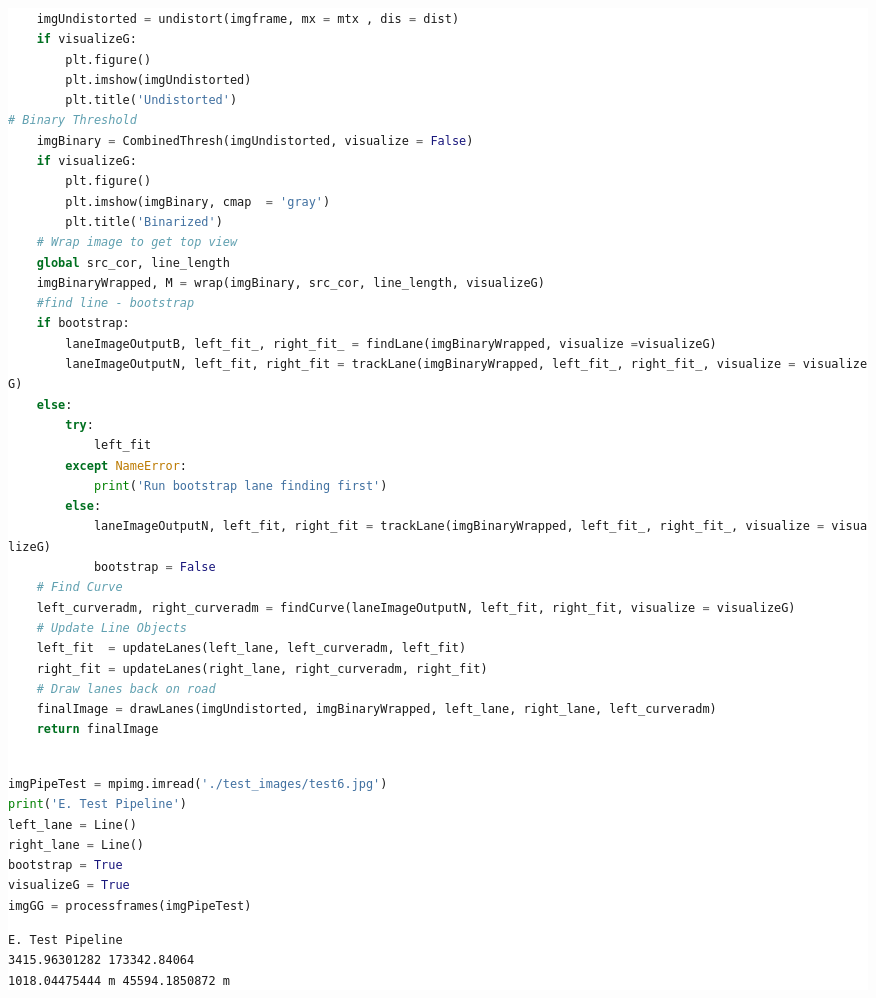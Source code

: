 ```python
    imgUndistorted = undistort(imgframe, mx = mtx , dis = dist)
    if visualizeG:
        plt.figure()
        plt.imshow(imgUndistorted)
        plt.title('Undistorted')
# Binary Threshold 
    imgBinary = CombinedThresh(imgUndistorted, visualize = False)
    if visualizeG:
        plt.figure()
        plt.imshow(imgBinary, cmap  = 'gray')
        plt.title('Binarized')
    # Wrap image to get top view
    global src_cor, line_length
    imgBinaryWrapped, M = wrap(imgBinary, src_cor, line_length, visualizeG)
    #find line - bootstrap
    if bootstrap:
        laneImageOutputB, left_fit_, right_fit_ = findLane(imgBinaryWrapped, visualize =visualizeG)
        laneImageOutputN, left_fit, right_fit = trackLane(imgBinaryWrapped, left_fit_, right_fit_, visualize = visualizeG)
    else:
        try:
            left_fit
        except NameError:
            print('Run bootstrap lane finding first')
        else:
            laneImageOutputN, left_fit, right_fit = trackLane(imgBinaryWrapped, left_fit_, right_fit_, visualize = visualizeG)
            bootstrap = False 
    # Find Curve
    left_curveradm, right_curveradm = findCurve(laneImageOutputN, left_fit, right_fit, visualize = visualizeG)
    # Update Line Objects
    left_fit  = updateLanes(left_lane, left_curveradm, left_fit)
    right_fit = updateLanes(right_lane, right_curveradm, right_fit)
    # Draw lanes back on road 
    finalImage = drawLanes(imgUndistorted, imgBinaryWrapped, left_lane, right_lane, left_curveradm)
    return finalImage
            
```


```python
imgPipeTest = mpimg.imread('./test_images/test6.jpg')
print('E. Test Pipeline')
left_lane = Line()
right_lane = Line()
bootstrap = True
visualizeG = True
imgGG = processframes(imgPipeTest)
```

    E. Test Pipeline
    3415.96301282 173342.84064
    1018.04475444 m 45594.1850872 m
